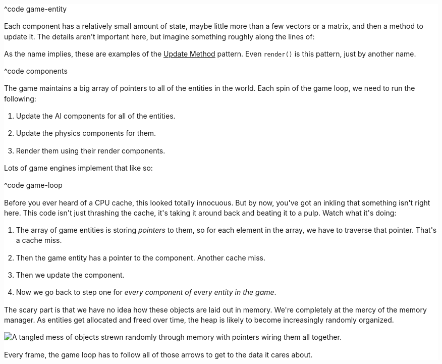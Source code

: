 ^code game-entity

Each component has a relatively small amount of state, maybe little more than a
few vectors or a matrix, and then a method to <span name="update">update</span>
it. The details aren't important here, but imagine something roughly along the
lines of:

<aside name="update">

As the name implies, these are examples of the <a href="update-method.html"
class="pattern">Update Method</a> pattern. Even `render()` is this pattern, just
by another name.

</aside>

^code components

The game maintains a big array of pointers to all of the entities in the world.
Each spin of the game loop, we need to run the following:

 1. Update the AI components for all of the entities.

 2. Update the physics components for them.

 3. Render them using their render components.

Lots of game engines implement that like so:

^code game-loop

Before you ever heard of a CPU cache, this looked totally innocuous. But by now,
you've got an inkling that something isn't right here. This code isn't just
thrashing the cache, it's taking it around back and beating it to a pulp. Watch
what it's doing:

 1. The array of game entities is storing *pointers* to them, so for each element in the
    array, we have to traverse that pointer. That's a cache miss.

 2. Then the game entity has a pointer to the component. Another cache miss.

 3. Then we update the component.

 4. Now we go back to step one for *every component of every entity in the
    game*.

The scary part is that we have no idea how these objects are laid out in memory.
We're completely at the mercy of the memory manager. As entities get allocated
and freed over time, the heap is likely to become increasingly randomly
organized.

<span name="lines"></span>

<img src="images/data-locality-pointer-chasing.png" alt="A tangled mess of objects strewn randomly through memory with pointers wiring them all together." />

<aside name="lines">

Every frame, the game loop has to follow all of those arrows to get to the data
it cares about.

</aside>
